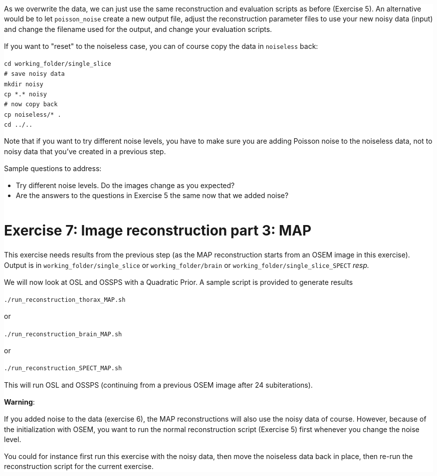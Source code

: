 As we overwrite the data, we can just use the same reconstruction and
evaluation scripts as before (Exercise 5). An alternative would be to let
`poisson_noise` create a new output file, adjust the reconstruction
parameter files to use your new noisy data (input) and change the
filename used for the output, and change your evaluation scripts.

If you want to "reset" to the noiseless case, you can of course copy the data
in `noiseless` back:
```
cd working_folder/single_slice
# save noisy data
mkdir noisy
cp *.* noisy
# now copy back
cp noiseless/* .
cd ../..
```
Note that if you want to try different noise levels, you have to make sure you
are adding Poisson noise to the noiseless data, not to noisy data that you’ve
created in a previous step.

Sample questions to address:

-   Try different noise levels. Do the images change as you expected?
-   Are the answers to the questions in Exercise 5 the same now that we added noise?

Exercise 7: Image reconstruction part 3: MAP
============================================

This exercise needs results from the previous step (as the MAP reconstruction
starts from an OSEM image in this exercise). Output is in `working_folder/single_slice`
or `working_folder/brain` or `working_folder/single_slice_SPECT` *resp.*

We will now look at OSL and OSSPS with a Quadratic Prior. A sample script
is provided to generate results
```
./run_reconstruction_thorax_MAP.sh
```
or
```
./run_reconstruction_brain_MAP.sh
```
or
```
./run_reconstruction_SPECT_MAP.sh
```
This will run OSL and OSSPS (continuing from a previous OSEM image after 24 subiterations).

**Warning**:

If you added noise to the data (exercise 6), the MAP reconstructions will also use
the noisy data of course. However, because of the initialization with OSEM, you
want to run the normal reconstruction script (Exercise 5) first whenever you
change the noise level.

You could for instance first run this exercise with the noisy data, then move
the noiseless data back in place, then re-run the reconstruction script for
the current exercise.
